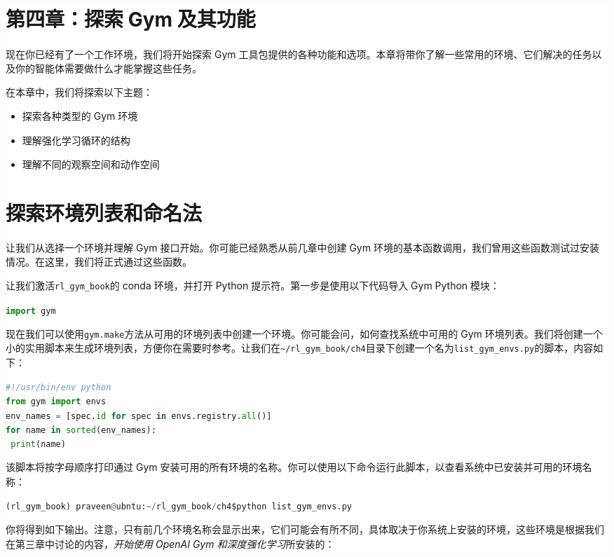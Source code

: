 # 第四章：探索 Gym 及其功能

现在你已经有了一个工作环境，我们将开始探索 Gym 工具包提供的各种功能和选项。本章将带你了解一些常用的环境、它们解决的任务以及你的智能体需要做什么才能掌握这些任务。

在本章中，我们将探索以下主题：

+   探索各种类型的 Gym 环境

+   理解强化学习循环的结构

+   理解不同的观察空间和动作空间

# 探索环境列表和命名法

让我们从选择一个环境并理解 Gym 接口开始。你可能已经熟悉从前几章中创建 Gym 环境的基本函数调用，我们曾用这些函数测试过安装情况。在这里，我们将正式通过这些函数。

让我们激活`rl_gym_book`的 conda 环境，并打开 Python 提示符。第一步是使用以下代码导入 Gym Python 模块：

```py
import gym
```

现在我们可以使用`gym.make`方法从可用的环境列表中创建一个环境。你可能会问，如何查找系统中可用的 Gym 环境列表。我们将创建一个小的实用脚本来生成环境列表，方便你在需要时参考。让我们在`~/rl_gym_book/ch4`目录下创建一个名为`list_gym_envs.py`的脚本，内容如下：

```py
#!/usr/bin/env python
from gym import envs
env_names = [spec.id for spec in envs.registry.all()]
for name in sorted(env_names):
 print(name)
```

该脚本将按字母顺序打印通过 Gym 安装可用的所有环境的名称。你可以使用以下命令运行此脚本，以查看系统中已安装并可用的环境名称：

```py
(rl_gym_book) praveen@ubntu:~/rl_gym_book/ch4$python list_gym_envs.py
```

你将得到如下输出。注意，只有前几个环境名称会显示出来，它们可能会有所不同，具体取决于你系统上安装的环境，这些环境是根据我们在第三章中讨论的内容，*开始使用 OpenAI Gym 和深度强化学习*所安装的：
